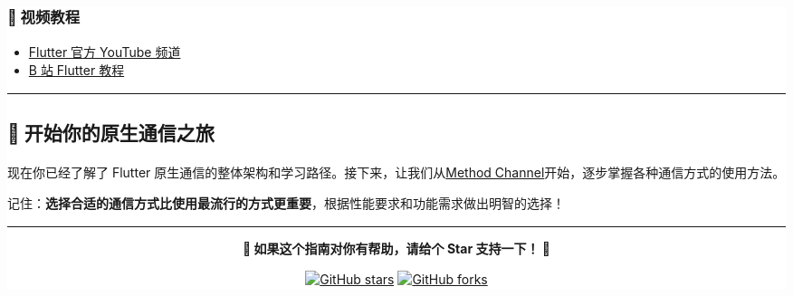 ### 🎥 视频教程
- [Flutter 官方 YouTube 频道](https://www.youtube.com/c/FlutterDev)
- [B 站 Flutter 教程](https://www.bilibili.com/video/BV1S4411E7LY)

---

## 🎉 开始你的原生通信之旅

现在你已经了解了 Flutter 原生通信的整体架构和学习路径。接下来，让我们从[Method Channel](method-channel.md)开始，逐步掌握各种通信方式的使用方法。

记住：**选择合适的通信方式比使用最流行的方式更重要**，根据性能要求和功能需求做出明智的选择！

---

<div align="center">

**🌟 如果这个指南对你有帮助，请给个 Star 支持一下！ 🌟**

[![GitHub stars](https://img.shields.io/github/stars/your-repo/flutter-native-communication?style=social)](https://github.com/your-repo/flutter-native-communication)
[![GitHub forks](https://img.shields.io/github/forks/your-repo/flutter-native-communication?style=social)](https://github.com/your-repo/flutter-native-communication)

</div>
